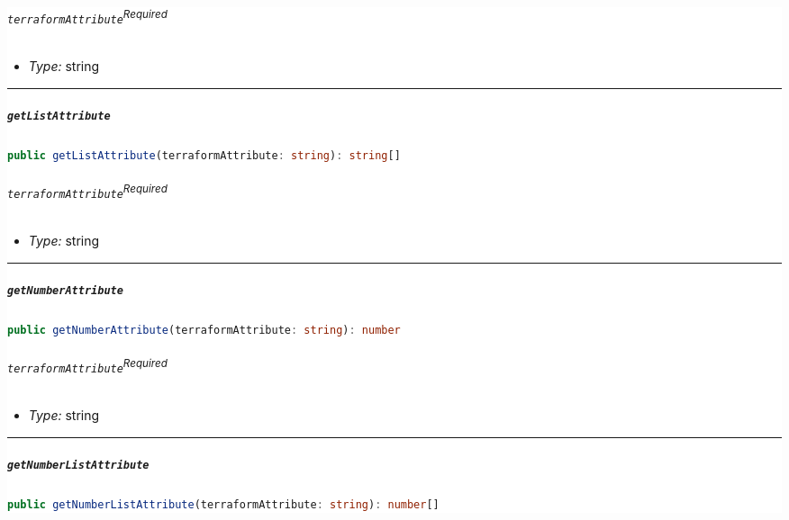 ###### `terraformAttribute`<sup>Required</sup> <a name="terraformAttribute" id="rhizo-co-terraform-provider-oci.integrationOracleManagedCustomEndpoint.IntegrationOracleManagedCustomEndpoint.getBooleanMapAttribute.parameter.terraformAttribute"></a>

- *Type:* string

---

##### `getListAttribute` <a name="getListAttribute" id="rhizo-co-terraform-provider-oci.integrationOracleManagedCustomEndpoint.IntegrationOracleManagedCustomEndpoint.getListAttribute"></a>

```typescript
public getListAttribute(terraformAttribute: string): string[]
```

###### `terraformAttribute`<sup>Required</sup> <a name="terraformAttribute" id="rhizo-co-terraform-provider-oci.integrationOracleManagedCustomEndpoint.IntegrationOracleManagedCustomEndpoint.getListAttribute.parameter.terraformAttribute"></a>

- *Type:* string

---

##### `getNumberAttribute` <a name="getNumberAttribute" id="rhizo-co-terraform-provider-oci.integrationOracleManagedCustomEndpoint.IntegrationOracleManagedCustomEndpoint.getNumberAttribute"></a>

```typescript
public getNumberAttribute(terraformAttribute: string): number
```

###### `terraformAttribute`<sup>Required</sup> <a name="terraformAttribute" id="rhizo-co-terraform-provider-oci.integrationOracleManagedCustomEndpoint.IntegrationOracleManagedCustomEndpoint.getNumberAttribute.parameter.terraformAttribute"></a>

- *Type:* string

---

##### `getNumberListAttribute` <a name="getNumberListAttribute" id="rhizo-co-terraform-provider-oci.integrationOracleManagedCustomEndpoint.IntegrationOracleManagedCustomEndpoint.getNumberListAttribute"></a>

```typescript
public getNumberListAttribute(terraformAttribute: string): number[]
```
